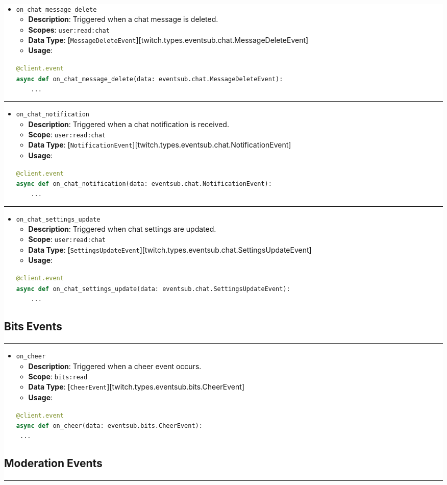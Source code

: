 - `on_chat_message_delete`
    - **Description**: Triggered when a chat message is deleted.
    - **Scopes**: `user:read:chat`
    - **Data Type**:  [`MessageDeleteEvent`][twitch.types.eventsub.chat.MessageDeleteEvent]
    - **Usage**:
    ```python
    @client.event
    async def on_chat_message_delete(data: eventsub.chat.MessageDeleteEvent):
        ...
    ```
  
---

- `on_chat_notification`
    - **Description**: Triggered when a chat notification is received.
    - **Scope**: `user:read:chat`
    - **Data Type**: [`NotificationEvent`][twitch.types.eventsub.chat.NotificationEvent]
    - **Usage**:
    ```python
    @client.event
    async def on_chat_notification(data: eventsub.chat.NotificationEvent):
        ...
    ```
  
---

- `on_chat_settings_update`
    - **Description**: Triggered when chat settings are updated.
    - **Scope**: `user:read:chat`
    - **Data Type**: [`SettingsUpdateEvent`][twitch.types.eventsub.chat.SettingsUpdateEvent]
    - **Usage**:
    ```python
    @client.event
    async def on_chat_settings_update(data: eventsub.chat.SettingsUpdateEvent):
        ...
    ```

## Bits Events
___

- `on_cheer`
    - **Description**: Triggered when a cheer event occurs.
    - **Scope**: `bits:read`
    - **Data Type**: [`CheerEvent`][twitch.types.eventsub.bits.CheerEvent]
    - **Usage**:
    ```python
    @client.event
    async def on_cheer(data: eventsub.bits.CheerEvent):
     ...
    ```

## Moderation Events
___
